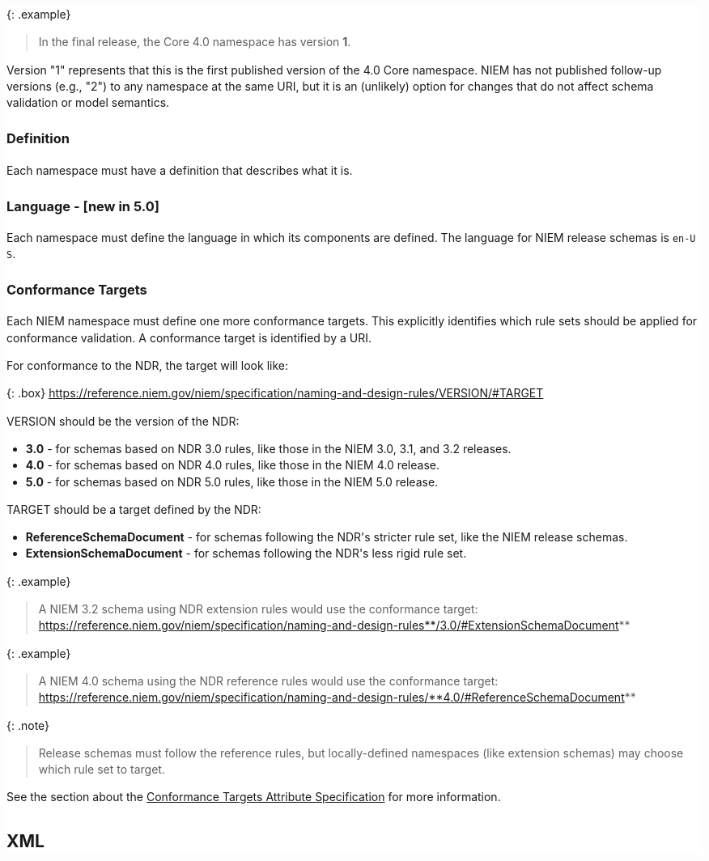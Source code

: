 {: .example}
> In the final release, the Core 4.0 namespace has version **1**.

Version "1" represents that this is the first published version of the 4.0 Core namespace.  NIEM has not published follow-up versions (e.g., "2") to any namespace at the same URI, but it is an (unlikely) option for changes that do not affect schema validation or model semantics.

### Definition

Each namespace must have a definition that describes what it is.

### Language - [new in 5.0]

Each namespace must define the language in which its components are defined.  The language for NIEM release schemas is `en-US`.

### Conformance Targets

Each NIEM namespace must define one more conformance targets.  This explicitly identifies which rule sets should be applied for conformance validation.  A conformance target is identified by a URI.

For conformance to the NDR, the target will look like:

{: .box}
https://reference.niem.gov/niem/specification/naming-and-design-rules/VERSION/#TARGET

VERSION should be the version of the NDR:

- **3.0** - for schemas based on NDR 3.0 rules, like those in the NIEM 3.0, 3.1, and 3.2 releases.
- **4.0** - for schemas based on NDR 4.0 rules, like those in the NIEM 4.0 release.
- **5.0** - for schemas based on NDR 5.0 rules, like those in the NIEM 5.0 release.

TARGET should be a target defined by the NDR:

- **ReferenceSchemaDocument** - for schemas following the NDR's stricter rule set, like the NIEM release schemas.
- **ExtensionSchemaDocument** - for schemas following the NDR's less rigid rule set.

{: .example}
> A NIEM 3.2 schema using NDR extension rules would use the conformance target:
> https://reference.niem.gov/niem/specification/naming-and-design-rules**/3.0/#ExtensionSchemaDocument**

{: .example}
> A NIEM 4.0 schema using the NDR reference rules would use the conformance target:
> https://reference.niem.gov/niem/specification/naming-and-design-rules/**4.0/#ReferenceSchemaDocument**

{: .note}
> Release schemas must follow the reference rules, but locally-defined namespaces (like extension schemas) may choose which rule set to target.

See the section about the [Conformance Targets Attribute Specification](../../specifications/conformance-targets/) for more information.

## XML
